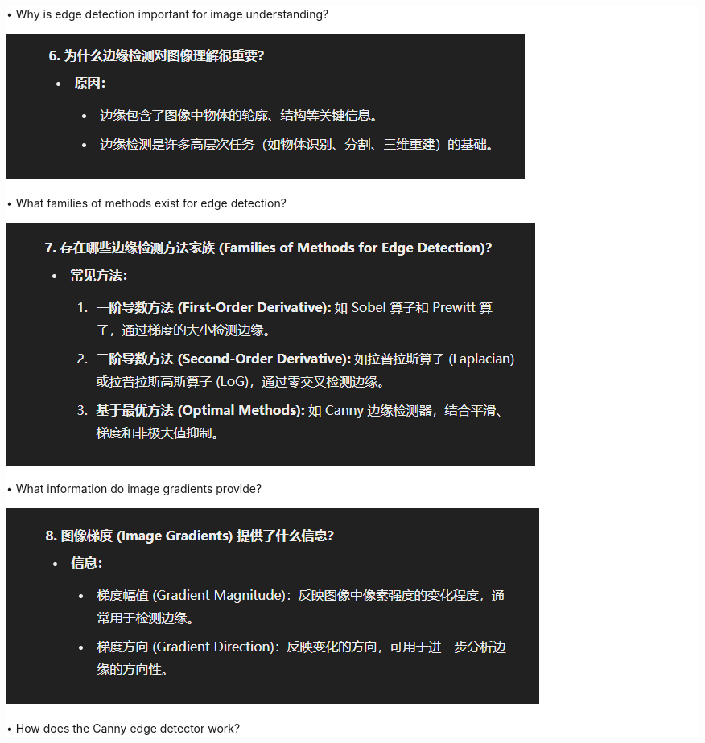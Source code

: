• Why is edge detection important for image understanding?

![image-20241210155126642](img/dd2423/image-20241210155126642.png)

• What families of methods exist for edge detection?

![image-20241210155136496](img/dd2423/image-20241210155136496.png)

• What information do image gradients provide?

![image-20241210155144847](img/dd2423/image-20241210155144847.png)

• How does the Canny edge detector work?
